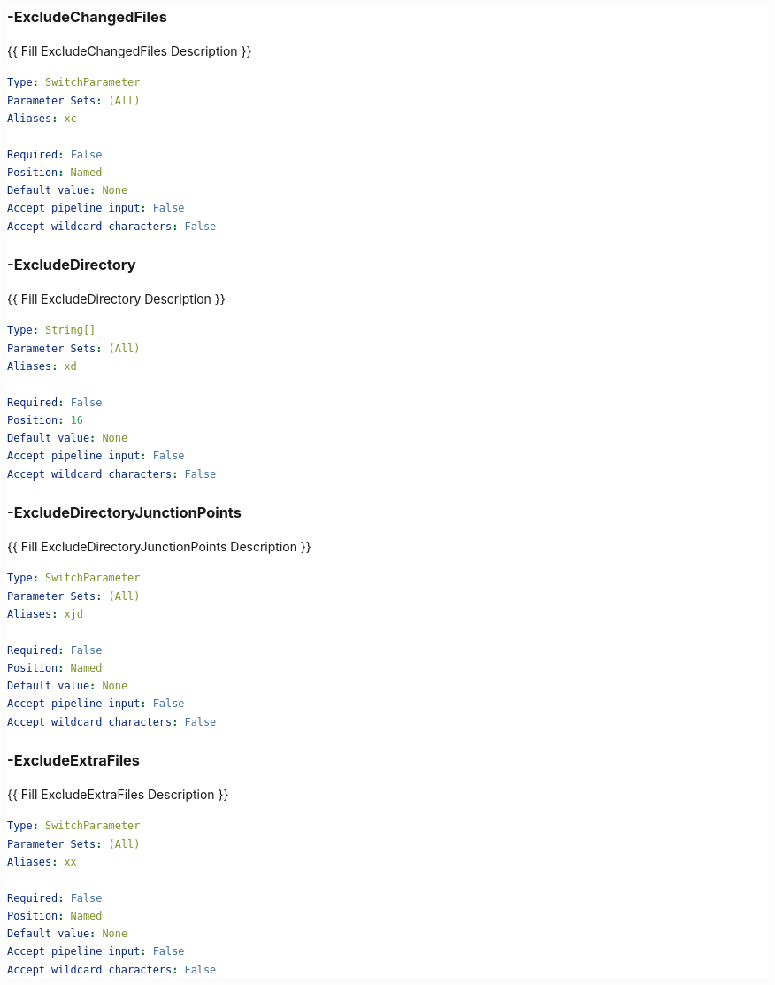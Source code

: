 ### -ExcludeChangedFiles
{{ Fill ExcludeChangedFiles Description }}

```yaml
Type: SwitchParameter
Parameter Sets: (All)
Aliases: xc

Required: False
Position: Named
Default value: None
Accept pipeline input: False
Accept wildcard characters: False
```

### -ExcludeDirectory
{{ Fill ExcludeDirectory Description }}

```yaml
Type: String[]
Parameter Sets: (All)
Aliases: xd

Required: False
Position: 16
Default value: None
Accept pipeline input: False
Accept wildcard characters: False
```

### -ExcludeDirectoryJunctionPoints
{{ Fill ExcludeDirectoryJunctionPoints Description }}

```yaml
Type: SwitchParameter
Parameter Sets: (All)
Aliases: xjd

Required: False
Position: Named
Default value: None
Accept pipeline input: False
Accept wildcard characters: False
```

### -ExcludeExtraFiles
{{ Fill ExcludeExtraFiles Description }}

```yaml
Type: SwitchParameter
Parameter Sets: (All)
Aliases: xx

Required: False
Position: Named
Default value: None
Accept pipeline input: False
Accept wildcard characters: False
```
